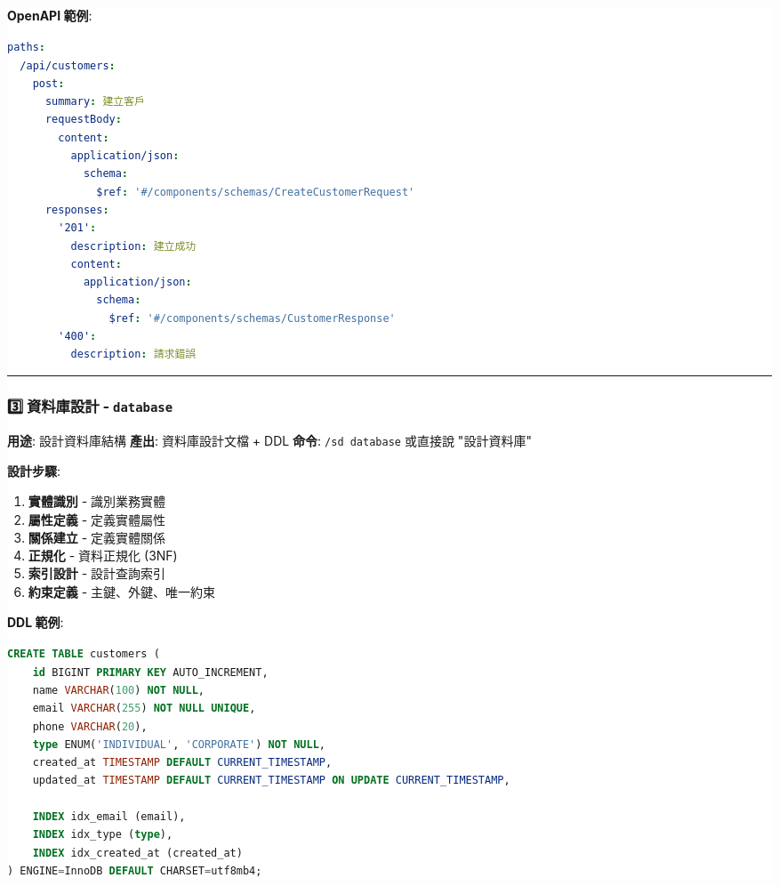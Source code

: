 **OpenAPI 範例**:
```yaml
paths:
  /api/customers:
    post:
      summary: 建立客戶
      requestBody:
        content:
          application/json:
            schema:
              $ref: '#/components/schemas/CreateCustomerRequest'
      responses:
        '201':
          description: 建立成功
          content:
            application/json:
              schema:
                $ref: '#/components/schemas/CustomerResponse'
        '400':
          description: 請求錯誤
```

---

### 3️⃣ 資料庫設計 - `database`
**用途**: 設計資料庫結構
**產出**: 資料庫設計文檔 + DDL
**命令**: `/sd database` 或直接說 "設計資料庫"

**設計步驟**:
1. **實體識別** - 識別業務實體
2. **屬性定義** - 定義實體屬性
3. **關係建立** - 定義實體關係
4. **正規化** - 資料正規化 (3NF)
5. **索引設計** - 設計查詢索引
6. **約束定義** - 主鍵、外鍵、唯一約束

**DDL 範例**:
```sql
CREATE TABLE customers (
    id BIGINT PRIMARY KEY AUTO_INCREMENT,
    name VARCHAR(100) NOT NULL,
    email VARCHAR(255) NOT NULL UNIQUE,
    phone VARCHAR(20),
    type ENUM('INDIVIDUAL', 'CORPORATE') NOT NULL,
    created_at TIMESTAMP DEFAULT CURRENT_TIMESTAMP,
    updated_at TIMESTAMP DEFAULT CURRENT_TIMESTAMP ON UPDATE CURRENT_TIMESTAMP,

    INDEX idx_email (email),
    INDEX idx_type (type),
    INDEX idx_created_at (created_at)
) ENGINE=InnoDB DEFAULT CHARSET=utf8mb4;
```
